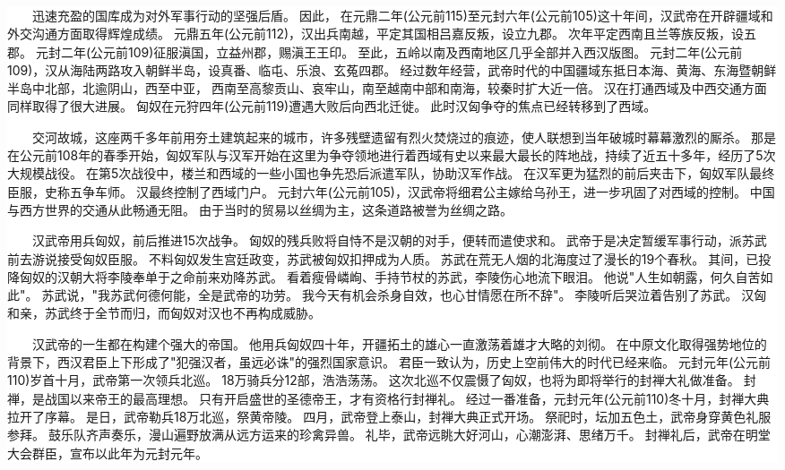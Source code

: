 &emsp;&emsp;迅速充盈的国库成为对外军事行动的坚强后盾。
因此， 在元鼎二年(公元前115)至元封六年(公元前105)这十年间，汉武帝在开辟疆域和外交沟通方面取得辉煌成绩。
元鼎五年(公元前112)，汉出兵南越，平定其国相吕嘉反叛，设立九郡。
次年平定西南且兰等族反叛，设五郡。
元封二年(公元前109)征服滇国，立益州郡，赐滇王王印。
至此，五岭以南及西南地区几乎全部并入西汉版图。
元封二年(公元前109)，汉从海陆两路攻入朝鲜半岛，设真番、临屯、乐浪、玄菟四郡。
经过数年经营，武帝时代的中国疆域东抵日本海、黄海、东海暨朝鲜半岛中北部，北逾阴山，西至中亚，
西南至高黎贡山、哀牢山，南至越南中部和南海，较秦时扩大近一倍。
汉在打通西域及中西交通方面同样取得了很大进展。
匈奴在元狩四年(公元前119)遭遇大败后向西北迁徙。
此时汉匈争夺的焦点已经转移到了西域。

&emsp;&emsp;交河故城，这座两千多年前用夯土建筑起来的城市，许多残壁遗留有烈火焚烧过的痕迹，使人联想到当年破城时幕幕激烈的厮杀。
那是在公元前108年的春季开始，匈奴军队与汉军开始在这里为争夺领地进行着西域有史以来最大最长的阵地战，持续了近五十多年，经历了5次大规模战役。
在第5次战役中，楼兰和西域的一些小国也争先恐后派遣军队，协助汉军作战。
在汉军更为猛烈的前后夹击下，匈奴军队最终臣服，史称五争车师。
汉最终控制了西域门户。
元封六年(公元前105)，汉武帝将细君公主嫁给乌孙王，进一步巩固了对西域的控制。
中国与西方世界的交通从此畅通无阻。
由于当时的贸易以丝绸为主，这条道路被誉为丝绸之路。

&emsp;&emsp;汉武帝用兵匈奴，前后推进15次战争。
匈奴的残兵败将自恃不是汉朝的对手，便转而遣使求和。
武帝于是决定暂缓军事行动，派苏武前去游说接受匈奴臣服。
不料匈奴发生宫廷政变，苏武被匈奴扣押成为人质。
苏武在荒无人烟的北海度过了漫长的19个春秋。
其间，已投降匈奴的汉朝大将李陵奉单于之命前来劝降苏武。
看着瘦骨嶙峋、手持节杖的苏武，李陵伤心地流下眼泪。
他说"人生如朝露，何久自苦如此"。
苏武说，"我苏武何德何能，全是武帝的功劳。
我今天有机会杀身自效，也心甘情愿在所不辞"。
李陵听后哭泣着告别了苏武。
汉匈和亲，苏武终于全节而归，而匈奴对汉也不再构成威胁。

&emsp;&emsp;汉武帝的一生都在构建个强大的帝国。
他用兵匈奴四十年，开疆拓土的雄心一直激荡着雄才大略的刘彻。
在中原文化取得强势地位的背景下，西汉君臣上下形成了"犯强汉者，虽远必诛"的强烈国家意识。
君臣一致认为，历史上空前伟大的时代已经来临。
元封元年(公元前110)岁首十月，武帝第一次领兵北巡。
18万骑兵分12部，浩浩荡荡。
这次北巡不仅震慑了匈奴，也将为即将举行的封禅大礼做准备。
封禅，是战国以来帝王的最高理想。
只有开启盛世的圣德帝王，才有资格行封禅礼。
经过一番准备，元封元年(公元前110)冬十月，封禅大典拉开了序幕。
是日，武帝勒兵18万北巡，祭黄帝陵。
四月，武帝登上泰山，封禅大典正式开场。
祭祀时，坛加五色土，武帝身穿黄色礼服参拜。
鼓乐队齐声奏乐，漫山遍野放满从远方运来的珍禽异兽。
礼毕，武帝远眺大好河山，心潮澎湃、思绪万千。
封禅礼后，武帝在明堂大会群臣，宣布以此年为元封元年。

